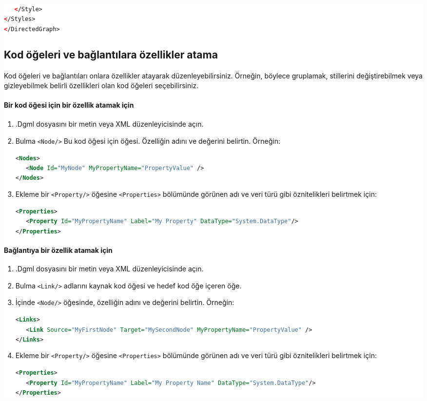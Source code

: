 ```xml  
   </Style>  
</Styles>  
</DirectedGraph>  
```  
  
##  <a name="AssignProperties"></a> Kod öğeleri ve bağlantılara özellikler atama  
 Kod öğeleri ve bağlantıları onlara özellikler atayarak düzenleyebilirsiniz. Örneğin, böylece gruplamak, stillerini değiştirebilmek veya gizleyebilmek belirli özellikleri olan kod öğeleri seçebilirsiniz.  
  
#### <a name="to-assign-a-property-to-a-code-element"></a>Bir kod öğesi için bir özellik atamak için  
  
1.  .Dgml dosyasını bir metin veya XML düzenleyicisinde açın.  
  
2.  Bulma `<Node/>` Bu kod öğesi için öğesi. Özelliğin adını ve değerini belirtin. Örneğin:  
  
    ```xml  
    <Nodes>  
       <Node Id="MyNode" MyPropertyName="PropertyValue" />  
    </Nodes>  
    ```  
  
3.  Ekleme bir `<Property/>` öğesine `<Properties>` bölümünde görünen adı ve veri türü gibi öznitelikleri belirtmek için:  
  
    ```xml  
    <Properties>  
       <Property Id="MyPropertyName" Label="My Property" DataType="System.DataType"/>  
    </Properties>  
    ```  
  
#### <a name="to-assign-a-property-to-a-link"></a>Bağlantıya bir özellik atamak için  
  
1.  .Dgml dosyasını bir metin veya XML düzenleyicisinde açın.  
  
2.  Bulma `<Link/>` adlarını kaynak kod öğesi ve hedef kod öğe içeren öğe.  
  
3.  İçinde `<Node/>` öğesinde, özelliğin adını ve değerini belirtin. Örneğin:  
  
    ```xml  
    <Links>  
       <Link Source="MyFirstNode" Target="MySecondNode" MyPropertyName="PropertyValue" />  
    </Links>  
    ```  
  
4.  Ekleme bir `<Property/>` öğesine `<Properties>` bölümünde görünen adı ve veri türü gibi öznitelikleri belirtmek için:  
  
    ```xml  
    <Properties>  
       <Property Id="MyPropertyName" Label="My Property Name" DataType="System.DataType"/>  
    </Properties>  
    ```  
  